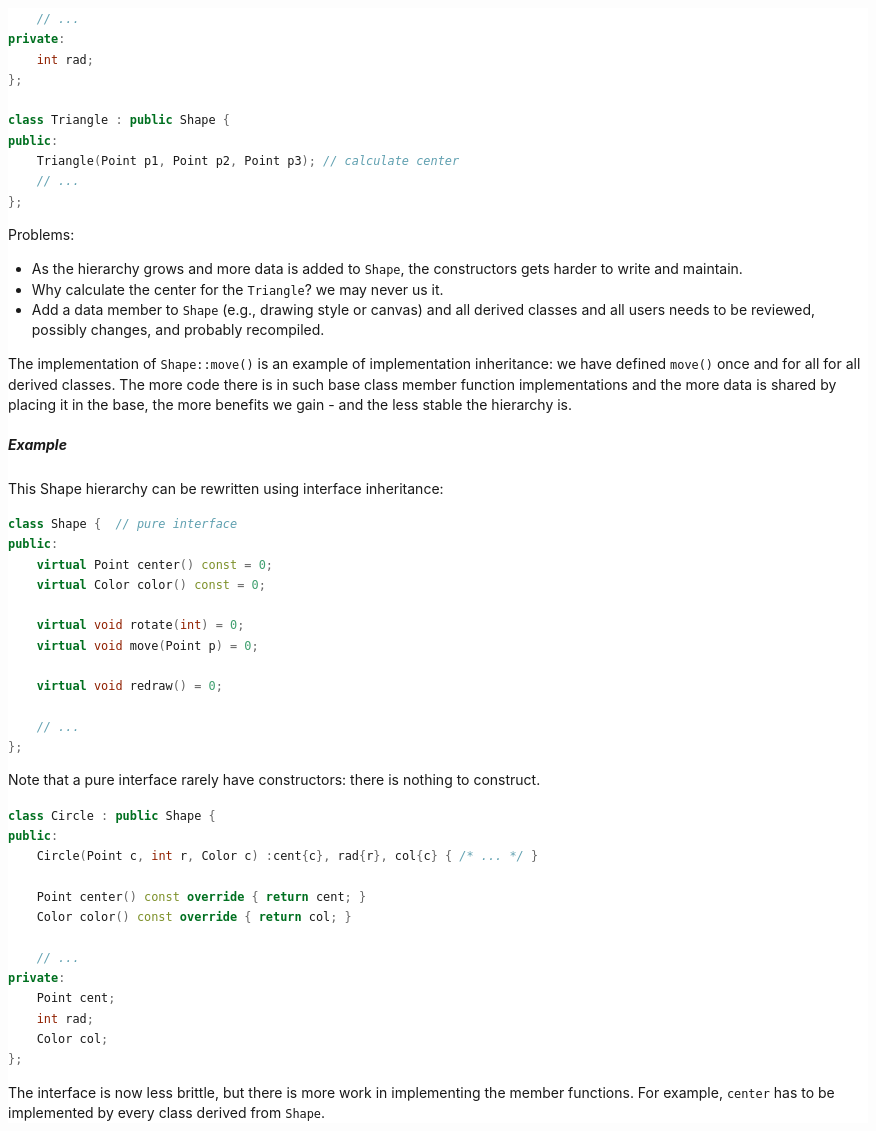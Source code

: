 ```cpp
    // ...
private:
    int rad;
};

class Triangle : public Shape {
public:
    Triangle(Point p1, Point p2, Point p3); // calculate center
    // ...
};

```
Problems:

* As the hierarchy grows and more data is added to `Shape`, the constructors gets harder to write and maintain.
* Why calculate the center for the `Triangle`? we may never us it.
* Add a data member to `Shape` (e.g., drawing style or canvas)
and all derived classes and all users needs to be reviewed, possibly changes, and probably recompiled.

The implementation of `Shape::move()` is an example of implementation inheritance:
we have defined `move()` once and for all for all derived classes.
The more code there is in such base class member function implementations and the more data is shared by placing it in the base,
the more benefits we gain - and the less stable the hierarchy is.

##### Example

This Shape hierarchy can be rewritten using interface inheritance:

```cpp
class Shape {  // pure interface
public:
    virtual Point center() const = 0;
    virtual Color color() const = 0;

    virtual void rotate(int) = 0;
    virtual void move(Point p) = 0;

    virtual void redraw() = 0;

    // ...
};

```
Note that a pure interface rarely have constructors: there is nothing to construct.

```cpp
class Circle : public Shape {
public:
    Circle(Point c, int r, Color c) :cent{c}, rad{r}, col{c} { /* ... */ }

    Point center() const override { return cent; }
    Color color() const override { return col; }

    // ...
private:
    Point cent;
    int rad;
    Color col;
};

```
The interface is now less brittle, but there is more work in implementing the member functions.
For example, `center` has to be implemented by every class derived from `Shape`.
